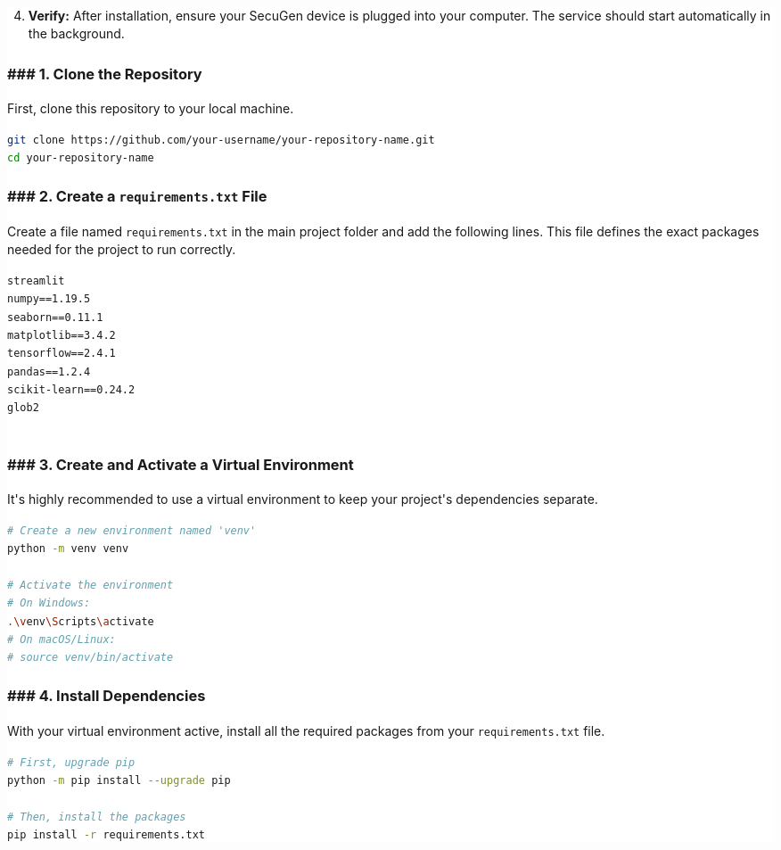 4.  **Verify:** After installation, ensure your SecuGen device is plugged into your computer. The service should start automatically in the background.

### \#\#\# 1. Clone the Repository

First, clone this repository to your local machine.

```bash
git clone https://github.com/your-username/your-repository-name.git
cd your-repository-name
```

### \#\#\# 2. Create a `requirements.txt` File

Create a file named `requirements.txt` in the main project folder and add the following lines. This file defines the exact packages needed for the project to run correctly.

```
streamlit
numpy==1.19.5
seaborn==0.11.1
matplotlib==3.4.2
tensorflow==2.4.1
pandas==1.2.4
scikit-learn==0.24.2
glob2


```

### \#\#\# 3. Create and Activate a Virtual Environment

It's highly recommended to use a virtual environment to keep your project's dependencies separate.

```bash
# Create a new environment named 'venv'
python -m venv venv

# Activate the environment
# On Windows:
.\venv\Scripts\activate
# On macOS/Linux:
# source venv/bin/activate
```

### \#\#\# 4. Install Dependencies

With your virtual environment active, install all the required packages from your `requirements.txt` file.

```bash
# First, upgrade pip
python -m pip install --upgrade pip

# Then, install the packages
pip install -r requirements.txt
```
